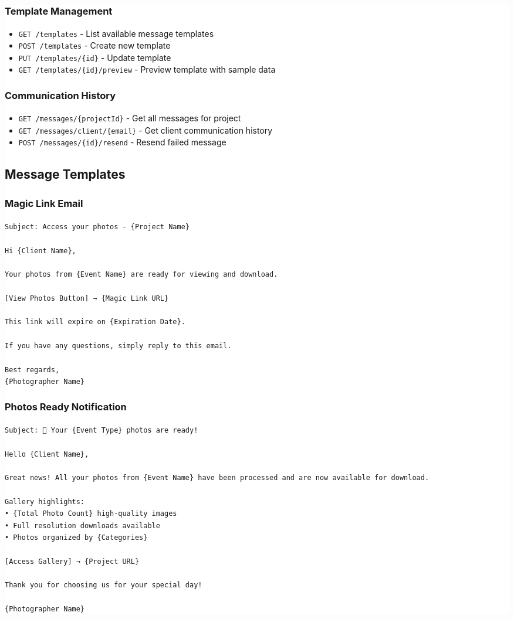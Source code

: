 ### Template Management
- `GET /templates` - List available message templates
- `POST /templates` - Create new template
- `PUT /templates/{id}` - Update template
- `GET /templates/{id}/preview` - Preview template with sample data

### Communication History
- `GET /messages/{projectId}` - Get all messages for project
- `GET /messages/client/{email}` - Get client communication history
- `POST /messages/{id}/resend` - Resend failed message

## Message Templates

### Magic Link Email
```
Subject: Access your photos - {Project Name}

Hi {Client Name},

Your photos from {Event Name} are ready for viewing and download.

[View Photos Button] → {Magic Link URL}

This link will expire on {Expiration Date}.

If you have any questions, simply reply to this email.

Best regards,
{Photographer Name}
```

### Photos Ready Notification
```
Subject: 📸 Your {Event Type} photos are ready!

Hello {Client Name},

Great news! All your photos from {Event Name} have been processed and are now available for download.

Gallery highlights:
• {Total Photo Count} high-quality images
• Full resolution downloads available
• Photos organized by {Categories}

[Access Gallery] → {Project URL}

Thank you for choosing us for your special day!

{Photographer Name}
```
